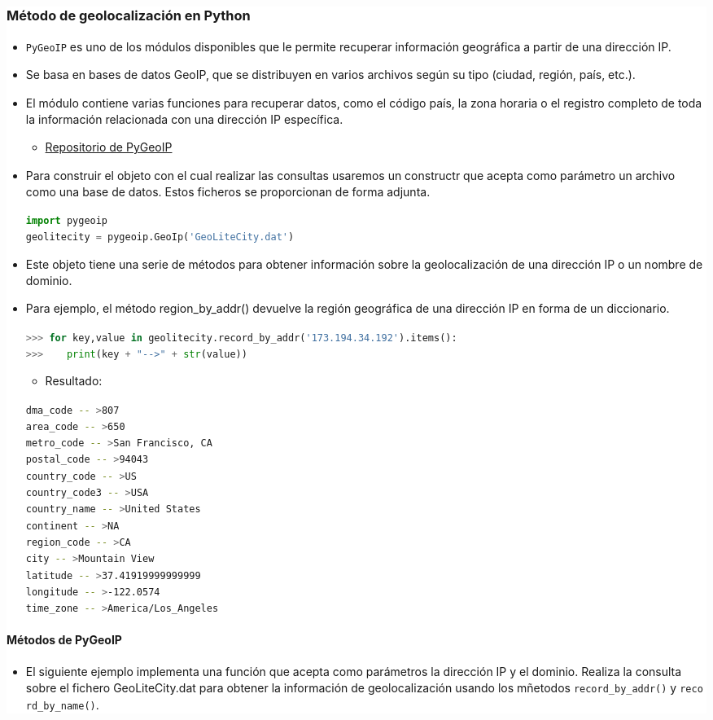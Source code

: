 
### Método de geolocalización en Python

- `PyGeoIP` es uno de los módulos disponibles que le permite recuperar información geográfica a partir de una dirección IP.

- Se basa en bases de datos GeoIP, que se distribuyen en varios archivos según su tipo (ciudad, región, país, etc.).

- El módulo contiene varias funciones para recuperar datos, como el código país, la zona horaria o el registro completo de toda la información relacionada con una dirección IP específica.

    - [Repositorio de PyGeoIP](https://github.com/appliedsec/pygeoip)

- Para construir el objeto con el cual realizar las consultas usaremos un constructr que acepta como parámetro un archivo como una base de datos. Estos ficheros se proporcionan de forma adjunta.

    ```python
    import pygeoip
    geolitecity = pygeoip.GeoIp('GeoLiteCity.dat')
    ```

- Este objeto tiene una serie de métodos para obtener información sobre la geolocalización de una dirección IP o un nombre de dominio.

- Para ejemplo, el método region_by_addr() devuelve la región geográfica de una dirección IP en forma de un diccionario.

    ```python
    >>> for key,value in geolitecity.record_by_addr('173.194.34.192').items():
    >>>    print(key + "-->" + str(value))
    ```

    - Resultado:
    ```bash
    dma_code -- >807
    area_code -- >650
    metro_code -- >San Francisco, CA
    postal_code -- >94043
    country_code -- >US
    country_code3 -- >USA
    country_name -- >United States
    continent -- >NA
    region_code -- >CA
    city -- >Mountain View
    latitude -- >37.41919999999999
    longitude -- >-122.0574
    time_zone -- >America/Los_Angeles
    ```

#### Métodos de PyGeoIP

- El siguiente ejemplo implementa una función que acepta como parámetros la dirección IP y el dominio. Realiza la consulta sobre el fichero GeoLiteCity.dat para obtener la información de geolocalización usando los mñetodos `record_by_addr()` y `record_by_name()`.
